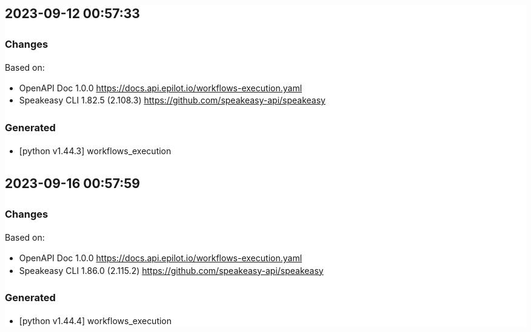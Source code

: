 ## 2023-09-12 00:57:33
### Changes
Based on:
- OpenAPI Doc 1.0.0 https://docs.api.epilot.io/workflows-execution.yaml
- Speakeasy CLI 1.82.5 (2.108.3) https://github.com/speakeasy-api/speakeasy
### Generated
- [python v1.44.3] workflows_execution

## 2023-09-16 00:57:59
### Changes
Based on:
- OpenAPI Doc 1.0.0 https://docs.api.epilot.io/workflows-execution.yaml
- Speakeasy CLI 1.86.0 (2.115.2) https://github.com/speakeasy-api/speakeasy
### Generated
- [python v1.44.4] workflows_execution